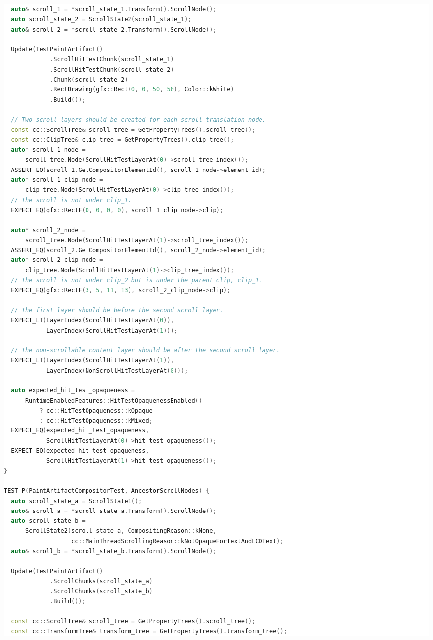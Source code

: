 ```cpp
  auto& scroll_1 = *scroll_state_1.Transform().ScrollNode();
  auto scroll_state_2 = ScrollState2(scroll_state_1);
  auto& scroll_2 = *scroll_state_2.Transform().ScrollNode();

  Update(TestPaintArtifact()
             .ScrollHitTestChunk(scroll_state_1)
             .ScrollHitTestChunk(scroll_state_2)
             .Chunk(scroll_state_2)
             .RectDrawing(gfx::Rect(0, 0, 50, 50), Color::kWhite)
             .Build());

  // Two scroll layers should be created for each scroll translation node.
  const cc::ScrollTree& scroll_tree = GetPropertyTrees().scroll_tree();
  const cc::ClipTree& clip_tree = GetPropertyTrees().clip_tree();
  auto* scroll_1_node =
      scroll_tree.Node(ScrollHitTestLayerAt(0)->scroll_tree_index());
  ASSERT_EQ(scroll_1.GetCompositorElementId(), scroll_1_node->element_id);
  auto* scroll_1_clip_node =
      clip_tree.Node(ScrollHitTestLayerAt(0)->clip_tree_index());
  // The scroll is not under clip_1.
  EXPECT_EQ(gfx::RectF(0, 0, 0, 0), scroll_1_clip_node->clip);

  auto* scroll_2_node =
      scroll_tree.Node(ScrollHitTestLayerAt(1)->scroll_tree_index());
  ASSERT_EQ(scroll_2.GetCompositorElementId(), scroll_2_node->element_id);
  auto* scroll_2_clip_node =
      clip_tree.Node(ScrollHitTestLayerAt(1)->clip_tree_index());
  // The scroll is not under clip_2 but is under the parent clip, clip_1.
  EXPECT_EQ(gfx::RectF(3, 5, 11, 13), scroll_2_clip_node->clip);

  // The first layer should be before the second scroll layer.
  EXPECT_LT(LayerIndex(ScrollHitTestLayerAt(0)),
            LayerIndex(ScrollHitTestLayerAt(1)));

  // The non-scrollable content layer should be after the second scroll layer.
  EXPECT_LT(LayerIndex(ScrollHitTestLayerAt(1)),
            LayerIndex(NonScrollHitTestLayerAt(0)));

  auto expected_hit_test_opaqueness =
      RuntimeEnabledFeatures::HitTestOpaquenessEnabled()
          ? cc::HitTestOpaqueness::kOpaque
          : cc::HitTestOpaqueness::kMixed;
  EXPECT_EQ(expected_hit_test_opaqueness,
            ScrollHitTestLayerAt(0)->hit_test_opaqueness());
  EXPECT_EQ(expected_hit_test_opaqueness,
            ScrollHitTestLayerAt(1)->hit_test_opaqueness());
}

TEST_P(PaintArtifactCompositorTest, AncestorScrollNodes) {
  auto scroll_state_a = ScrollState1();
  auto& scroll_a = *scroll_state_a.Transform().ScrollNode();
  auto scroll_state_b =
      ScrollState2(scroll_state_a, CompositingReason::kNone,
                   cc::MainThreadScrollingReason::kNotOpaqueForTextAndLCDText);
  auto& scroll_b = *scroll_state_b.Transform().ScrollNode();

  Update(TestPaintArtifact()
             .ScrollChunks(scroll_state_a)
             .ScrollChunks(scroll_state_b)
             .Build());

  const cc::ScrollTree& scroll_tree = GetPropertyTrees().scroll_tree();
  const cc::TransformTree& transform_tree = GetPropertyTrees().transform_tree();
```